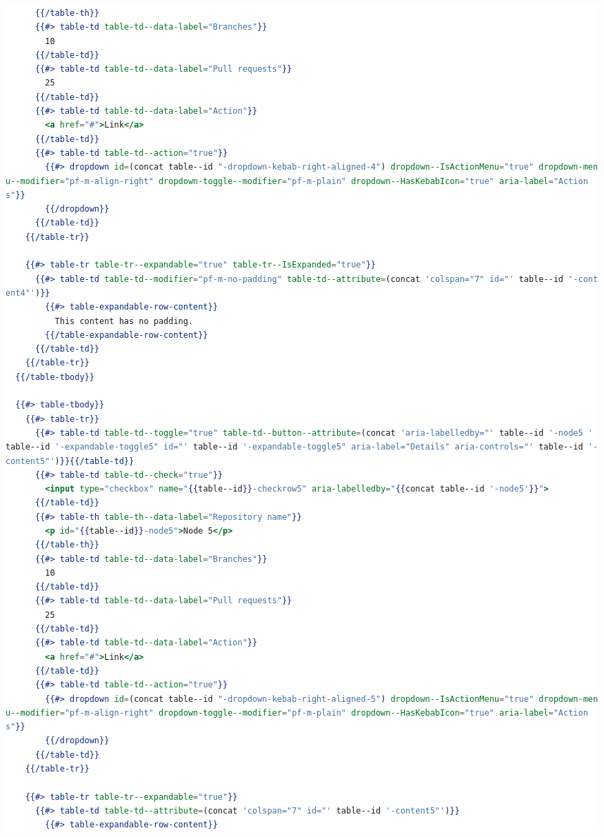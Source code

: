 ```hbs title=Compact-expandable
      {{/table-th}}
      {{#> table-td table-td--data-label="Branches"}}
        10
      {{/table-td}}
      {{#> table-td table-td--data-label="Pull requests"}}
        25
      {{/table-td}}
      {{#> table-td table-td--data-label="Action"}}
        <a href="#">Link</a>
      {{/table-td}}
      {{#> table-td table-td--action="true"}}
        {{#> dropdown id=(concat table--id "-dropdown-kebab-right-aligned-4") dropdown--IsActionMenu="true" dropdown-menu--modifier="pf-m-align-right" dropdown-toggle--modifier="pf-m-plain" dropdown--HasKebabIcon="true" aria-label="Actions"}}
        {{/dropdown}}
      {{/table-td}}
    {{/table-tr}}

    {{#> table-tr table-tr--expandable="true" table-tr--IsExpanded="true"}}
      {{#> table-td table-td--modifier="pf-m-no-padding" table-td--attribute=(concat 'colspan="7" id="' table--id '-content4"')}}
        {{#> table-expandable-row-content}}
          This content has no padding.
        {{/table-expandable-row-content}}
      {{/table-td}}
    {{/table-tr}}
  {{/table-tbody}}

  {{#> table-tbody}}
    {{#> table-tr}}
      {{#> table-td table-td--toggle="true" table-td--button--attribute=(concat 'aria-labelledby="' table--id '-node5 ' table--id '-expandable-toggle5" id="' table--id '-expandable-toggle5" aria-label="Details" aria-controls="' table--id '-content5"')}}{{/table-td}}
      {{#> table-td table-td--check="true"}}
        <input type="checkbox" name="{{table--id}}-checkrow5" aria-labelledby="{{concat table--id '-node5'}}">
      {{/table-td}}
      {{#> table-th table-th--data-label="Repository name"}}
        <p id="{{table--id}}-node5">Node 5</p>
      {{/table-th}}
      {{#> table-td table-td--data-label="Branches"}}
        10
      {{/table-td}}
      {{#> table-td table-td--data-label="Pull requests"}}
        25
      {{/table-td}}
      {{#> table-td table-td--data-label="Action"}}
        <a href="#">Link</a>
      {{/table-td}}
      {{#> table-td table-td--action="true"}}
        {{#> dropdown id=(concat table--id "-dropdown-kebab-right-aligned-5") dropdown--IsActionMenu="true" dropdown-menu--modifier="pf-m-align-right" dropdown-toggle--modifier="pf-m-plain" dropdown--HasKebabIcon="true" aria-label="Actions"}}
        {{/dropdown}}
      {{/table-td}}
    {{/table-tr}}

    {{#> table-tr table-tr--expandable="true"}}
      {{#> table-td table-td--attribute=(concat 'colspan="7" id="' table--id '-content5"')}}
        {{#> table-expandable-row-content}}
```